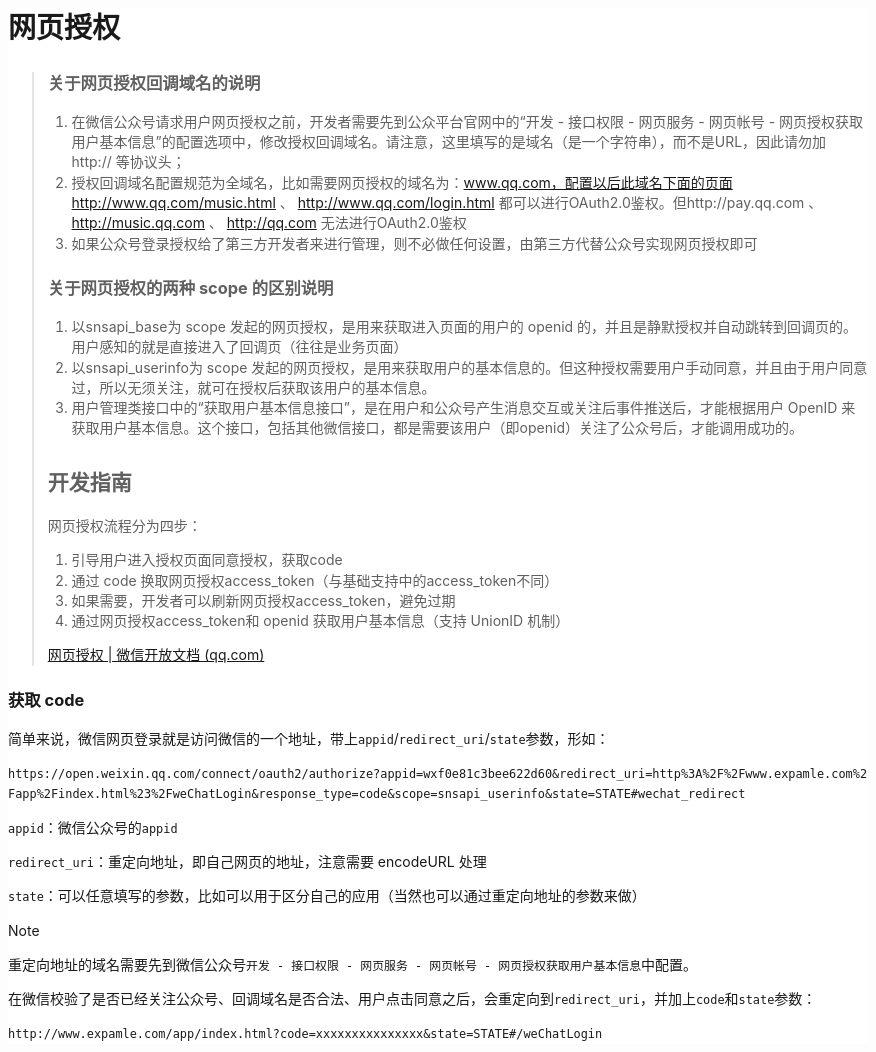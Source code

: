 # 网页授权

> ### 关于网页授权回调域名的说明
>
> 1. 在微信公众号请求用户网页授权之前，开发者需要先到公众平台官网中的“开发 - 接口权限 - 网页服务 - 网页帐号 - 网页授权获取用户基本信息”的配置选项中，修改授权回调域名。请注意，这里填写的是域名（是一个字符串），而不是URL，因此请勿加 http:// 等协议头；
> 2. 授权回调域名配置规范为全域名，比如需要网页授权的域名为：www.qq.com，配置以后此域名下面的页面http://www.qq.com/music.html 、 http://www.qq.com/login.html 都可以进行OAuth2.0鉴权。但http://pay.qq.com 、 http://music.qq.com 、 http://qq.com 无法进行OAuth2.0鉴权
> 3. 如果公众号登录授权给了第三方开发者来进行管理，则不必做任何设置，由第三方代替公众号实现网页授权即可
>
> ### 关于网页授权的两种 scope 的区别说明
>
> 1. 以snsapi_base为 scope 发起的网页授权，是用来获取进入页面的用户的 openid 的，并且是静默授权并自动跳转到回调页的。用户感知的就是直接进入了回调页（往往是业务页面）
> 2. 以snsapi_userinfo为 scope 发起的网页授权，是用来获取用户的基本信息的。但这种授权需要用户手动同意，并且由于用户同意过，所以无须关注，就可在授权后获取该用户的基本信息。
> 3. 用户管理类接口中的“获取用户基本信息接口”，是在用户和公众号产生消息交互或关注后事件推送后，才能根据用户 OpenID 来获取用户基本信息。这个接口，包括其他微信接口，都是需要该用户（即openid）关注了公众号后，才能调用成功的。
>
> ## 开发指南
>
> 网页授权流程分为四步：
>
> 1. 引导用户进入授权页面同意授权，获取code
> 2. 通过 code 换取网页授权access_token（与基础支持中的access_token不同）
> 3. 如果需要，开发者可以刷新网页授权access_token，避免过期
> 4. 通过网页授权access_token和 openid 获取用户基本信息（支持 UnionID 机制）
>
> [网页授权 | 微信开放文档 (qq.com)](https://developers.weixin.qq.com/doc/offiaccount/OA_Web_Apps/Wechat_webpage_authorization.html)

### 获取 code

简单来说，微信网页登录就是访问微信的一个地址，带上`appid`/`redirect_uri`/`state`参数，形如：

```
https://open.weixin.qq.com/connect/oauth2/authorize?appid=wxf0e81c3bee622d60&redirect_uri=http%3A%2F%2Fwww.expamle.com%2Fapp%2Findex.html%23%2FweChatLogin&response_type=code&scope=snsapi_userinfo&state=STATE#wechat_redirect
```

`appid`：微信公众号的`appid`

`redirect_uri`：重定向地址，即自己网页的地址，注意需要 encodeURL 处理

`state`：可以任意填写的参数，比如可以用于区分自己的应用（当然也可以通过重定向地址的参数来做）

> [!NOTE]
>
> 重定向地址的域名需要先到微信公众号`开发 - 接口权限 - 网页服务 - 网页帐号 - 网页授权获取用户基本信息`中配置。

在微信校验了是否已经关注公众号、回调域名是否合法、用户点击同意之后，会重定向到`redirect_uri`，并加上`code`和`state`参数：

```
http://www.expamle.com/app/index.html?code=xxxxxxxxxxxxxxx&state=STATE#/weChatLogin
```
